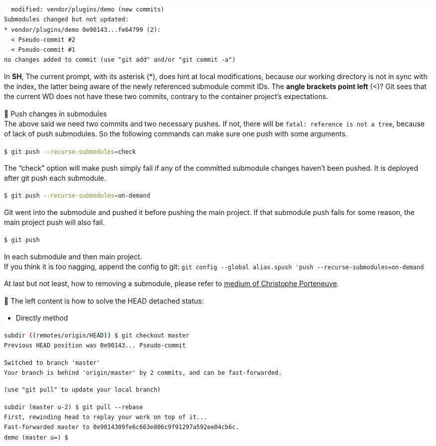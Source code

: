 ```
```
```
  modified: vendor/plugins/demo (new commits)
Submodules changed but not updated:
* vendor/plugins/demo 0e90143...fe64799 (2):
  < Pseudo-commit #2
  < Pseudo-commit #1
no changes added to commit (use "git add" and/or "git commit -a")
```
In **SH**, The current prompt, with its asterisk (*), does hint at local modifications, because our working directory is not in sync with the index, the latter being aware of the newly referenced submodule commit IDs. The **angle brackets point left** (<)? Git sees that the current WD does not have these two commits, contrary to the container project’s expectations.

:banana: Push changes in submodules  
The above said we need two commits and two necessary pushes. If not, there will be ```fatal: reference is not a tree```, because of lack of push submodules.
So the following commands can make sure one push with some arguments.

```sh
$ git push --recurse-submodules=check
```
The “check” option will make push simply fail if any of the committed submodule changes
haven’t been pushed. It is deployed after git push each submodule.

```sh
$ git push --recurse-submodules=on-demand
```

Git went into the submodule and pushed it before pushing the main project. If that
submodule push fails for some reason, the main project push will also fail.
```sh
$ git push
```
In each submodule and then main project.  
If you think it is too nagging, append the config to git: ```git config --global alias.spush 'push --recurse-submodules=on-demand```

At last but not least, how to removing a submodule, please refer to [medium of Christophe Porteneuve](https://medium.com/@porteneuve/mastering-git-submodules-34c65e940407).  

:bear: The left content is how to solve the HEAD detached status:  

* Directly method
```sh
subdir ((remotes/origin/HEAD)) $ git checkout master
Previous HEAD position was 0e90143... Pseudo-commit
```
```
Switched to branch 'master'
Your branch is behind 'origin/master' by 2 commits, and can be fast-forwarded.
```
```
(use "git pull" to update your local branch)
```
```
subdir (master u-2) $ git pull --rebase
First, rewinding head to replay your work on top of it...
Fast-forwarded master to 0e9014309fe6c663e806c9f91297a592ee04cb6c.
demo (master u=) $
```
